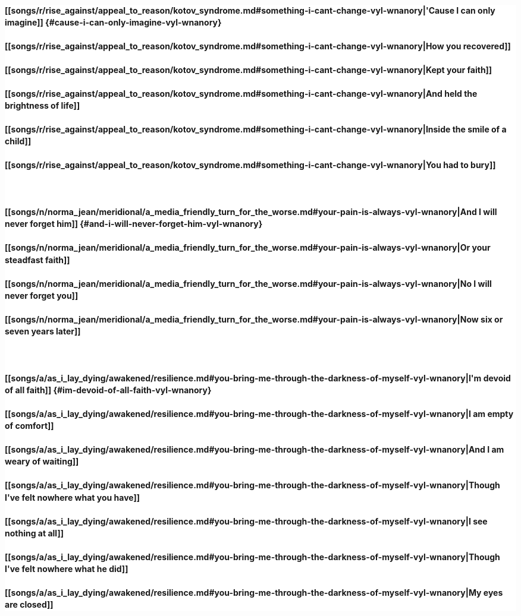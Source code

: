 #### [[songs/r/rise_against/appeal_to_reason/kotov_syndrome.md#something-i-cant-change-vyl-wnanory|'Cause I can only imagine]] {#cause-i-can-only-imagine-vyl-wnanory}
#### [[songs/r/rise_against/appeal_to_reason/kotov_syndrome.md#something-i-cant-change-vyl-wnanory|How you recovered]]
#### [[songs/r/rise_against/appeal_to_reason/kotov_syndrome.md#something-i-cant-change-vyl-wnanory|Kept your faith]]
#### [[songs/r/rise_against/appeal_to_reason/kotov_syndrome.md#something-i-cant-change-vyl-wnanory|And held the brightness of life]]
#### [[songs/r/rise_against/appeal_to_reason/kotov_syndrome.md#something-i-cant-change-vyl-wnanory|Inside the smile of a child]]
#### [[songs/r/rise_against/appeal_to_reason/kotov_syndrome.md#something-i-cant-change-vyl-wnanory|You had to bury]]
&nbsp;
#### [[songs/n/norma_jean/meridional/a_media_friendly_turn_for_the_worse.md#your-pain-is-always-vyl-wnanory|And I will never forget him]] {#and-i-will-never-forget-him-vyl-wnanory}
#### [[songs/n/norma_jean/meridional/a_media_friendly_turn_for_the_worse.md#your-pain-is-always-vyl-wnanory|Or your steadfast faith]]
#### [[songs/n/norma_jean/meridional/a_media_friendly_turn_for_the_worse.md#your-pain-is-always-vyl-wnanory|No I will never forget you]]
#### [[songs/n/norma_jean/meridional/a_media_friendly_turn_for_the_worse.md#your-pain-is-always-vyl-wnanory|Now six or seven years later]]
&nbsp;
#### [[songs/a/as_i_lay_dying/awakened/resilience.md#you-bring-me-through-the-darkness-of-myself-vyl-wnanory|I'm devoid of all faith]] {#im-devoid-of-all-faith-vyl-wnanory}
#### [[songs/a/as_i_lay_dying/awakened/resilience.md#you-bring-me-through-the-darkness-of-myself-vyl-wnanory|I am empty of comfort]]
#### [[songs/a/as_i_lay_dying/awakened/resilience.md#you-bring-me-through-the-darkness-of-myself-vyl-wnanory|And I am weary of waiting]]
#### [[songs/a/as_i_lay_dying/awakened/resilience.md#you-bring-me-through-the-darkness-of-myself-vyl-wnanory|Though I've felt nowhere what you have]]
#### [[songs/a/as_i_lay_dying/awakened/resilience.md#you-bring-me-through-the-darkness-of-myself-vyl-wnanory|I see nothing at all]]
#### [[songs/a/as_i_lay_dying/awakened/resilience.md#you-bring-me-through-the-darkness-of-myself-vyl-wnanory|Though I've felt nowhere what he did]]
#### [[songs/a/as_i_lay_dying/awakened/resilience.md#you-bring-me-through-the-darkness-of-myself-vyl-wnanory|My eyes are closed]]
